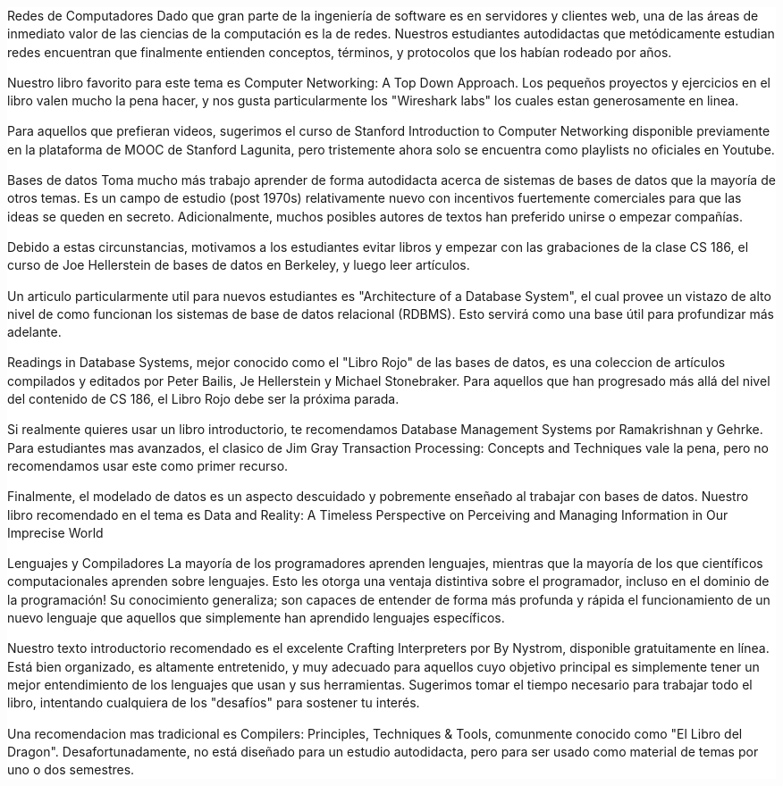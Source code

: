 Redes de Computadores
Dado que gran parte de la ingeniería de software es en servidores y clientes web, una de las áreas de inmediato valor de las ciencias de la computación es la de redes. Nuestros estudiantes autodidactas que metódicamente estudian redes encuentran que finalmente entienden conceptos, términos, y protocolos que los habían rodeado por años.

Nuestro libro favorito para este tema es Computer Networking: A Top Down Approach. Los pequeños proyectos y ejercicios en el libro valen mucho la pena hacer, y nos gusta particularmente los "Wireshark labs" los cuales estan generosamente en linea.

Para aquellos que prefieran videos, sugerimos el curso de Stanford Introduction to Computer Networking disponible previamente en la plataforma de MOOC de Stanford Lagunita, pero tristemente ahora solo se encuentra como playlists no oficiales en Youtube.

Bases de datos
Toma mucho más trabajo aprender de forma autodidacta acerca de sistemas de bases de datos que la mayoría de otros temas. Es un campo de estudio (post 1970s) relativamente nuevo con incentivos fuertemente comerciales para que las ideas se queden en secreto. Adicionalmente, muchos posibles autores de textos han preferido unirse o empezar compañías.

Debido a estas circunstancias, motivamos a los estudiantes evitar libros y empezar con las grabaciones de la clase CS 186, el curso de Joe Hellerstein de bases de datos en Berkeley, y luego leer artículos.

Un articulo particularmente util para nuevos estudiantes es "Architecture of a Database System", el cual provee un vistazo de alto nivel de como funcionan los sistemas de base de datos relacional (RDBMS). Esto servirá como una base útil para profundizar más adelante.

Readings in Database Systems, mejor conocido como el "Libro Rojo" de las bases de datos, es una coleccion de artículos compilados y editados por Peter Bailis, Je Hellerstein y Michael Stonebraker. Para aquellos que han progresado más allá del nivel del contenido de CS 186, el Libro Rojo debe ser la próxima parada.

Si realmente quieres usar un libro introductorio, te recomendamos Database Management Systems por Ramakrishnan y Gehrke. Para estudiantes mas avanzados, el clasico de Jim Gray Transaction Processing: Concepts and Techniques vale la pena, pero no recomendamos usar este como primer recurso.

Finalmente, el modelado de datos es un aspecto descuidado y pobremente enseñado al trabajar con bases de datos. Nuestro libro recomendado en el tema es Data and Reality: A Timeless Perspective on Perceiving and Managing Information in Our Imprecise World

Lenguajes y Compiladores
La mayoría de los programadores aprenden lenguajes, mientras que la mayoría de los que científicos computacionales aprenden sobre lenguajes. Esto les otorga una ventaja distintiva sobre el programador, incluso en el dominio de la programación! Su conocimiento generaliza; son capaces de entender de forma más profunda y rápida el funcionamiento de un nuevo lenguaje que aquellos que simplemente han aprendido lenguajes específicos.

Nuestro texto introductorio recomendado es el excelente Crafting Interpreters por By Nystrom, disponible gratuitamente en línea. Está bien organizado, es altamente entretenido, y muy adecuado para aquellos cuyo objetivo principal es simplemente tener un mejor entendimiento de los lenguajes que usan y sus herramientas. Sugerimos tomar el tiempo necesario para trabajar todo el libro, intentando cualquiera de los "desafíos" para sostener tu interés.

Una recomendacion mas tradicional es Compilers: Principles, Techniques & Tools, comunmente conocido como "El Libro del Dragon". Desafortunadamente, no está diseñado para un estudio autodidacta, pero para ser usado como material de temas por uno o dos semestres.
